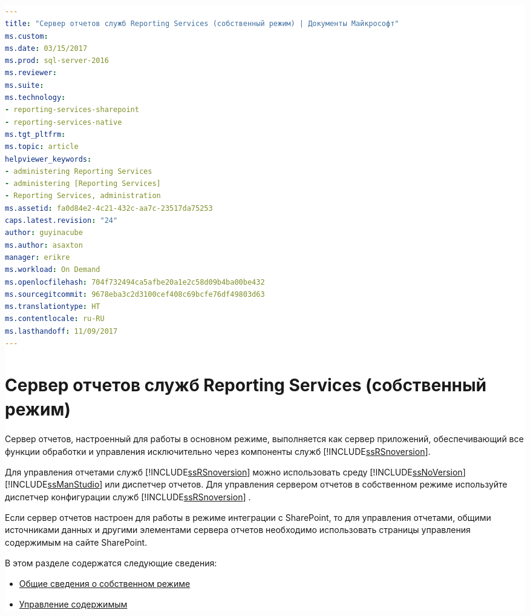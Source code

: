 ```yaml
---
title: "Сервер отчетов служб Reporting Services (собственный режим) | Документы Майкрософт"
ms.custom: 
ms.date: 03/15/2017
ms.prod: sql-server-2016
ms.reviewer: 
ms.suite: 
ms.technology:
- reporting-services-sharepoint
- reporting-services-native
ms.tgt_pltfrm: 
ms.topic: article
helpviewer_keywords:
- administering Reporting Services
- administering [Reporting Services]
- Reporting Services, administration
ms.assetid: fa0d84e2-4c21-432c-aa7c-23517da75253
caps.latest.revision: "24"
author: guyinacube
ms.author: asaxton
manager: erikre
ms.workload: On Demand
ms.openlocfilehash: 704f732494ca5afbe20a1e2c58d09b4ba00be432
ms.sourcegitcommit: 9678eba3c2d3100cef408c69bcfe76df49803d63
ms.translationtype: HT
ms.contentlocale: ru-RU
ms.lasthandoff: 11/09/2017
---
```

# <a name="reporting-services-report-server-native-mode"></a>Сервер отчетов служб Reporting Services (собственный режим)
  Сервер отчетов, настроенный для работы в основном режиме, выполняется как сервер приложений, обеспечивающий все функции обработки и управления исключительно через компоненты служб [!INCLUDE[ssRSnoversion](../../includes/ssrsnoversion-md.md)].  
  
 Для управления отчетами служб [!INCLUDE[ssRSnoversion](../../includes/ssrsnoversion-md.md)] можно использовать среду [!INCLUDE[ssNoVersion](../../includes/ssnoversion-md.md)] [!INCLUDE[ssManStudio](../../includes/ssmanstudio-md.md)] или диспетчер отчетов. Для управления сервером отчетов в собственном режиме используйте диспетчер конфигурации служб [!INCLUDE[ssRSnoversion](../../includes/ssrsnoversion-md.md)] .  
  
 Если сервер отчетов настроен для работы в режиме интеграции с SharePoint, то для управления отчетами, общими источниками данных и другими элементами сервера отчетов необходимо использовать страницы управления содержимым на сайте SharePoint.  
  
 В этом разделе содержатся следующие сведения:  
  
-   [Общие сведения о собственном режиме](#bkmk_sum)  
  
-   [Управление содержимым](#bkmk_managecontent)  
  